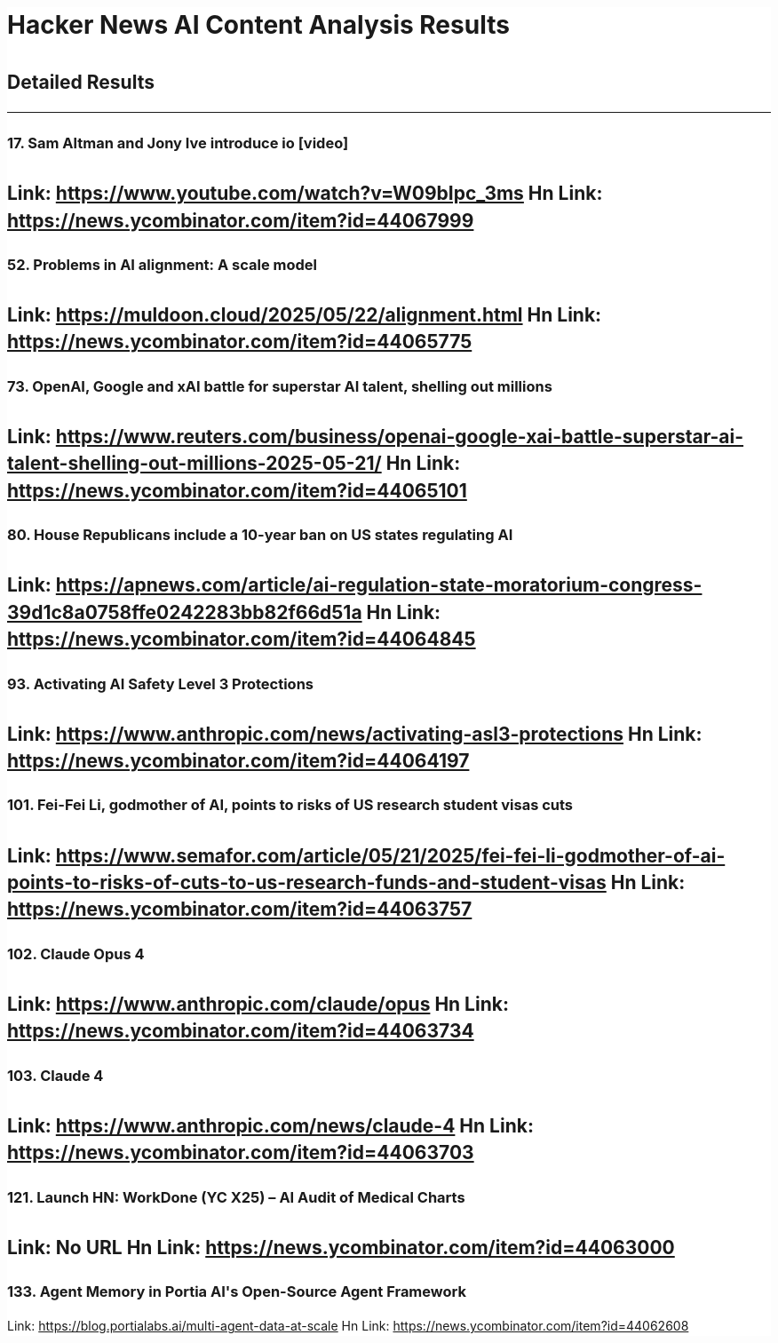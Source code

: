 # Hacker News AI Content Analysis Results

## Detailed Results

------
### 17. Sam Altman and Jony Ive introduce io [video]
Link: https://www.youtube.com/watch?v=W09bIpc_3ms
Hn Link: https://news.ycombinator.com/item?id=44067999
------
### 52. Problems in AI alignment: A scale model
Link: https://muldoon.cloud/2025/05/22/alignment.html
Hn Link: https://news.ycombinator.com/item?id=44065775
------
### 73. OpenAI, Google and xAI battle for superstar AI talent, shelling out millions
Link: https://www.reuters.com/business/openai-google-xai-battle-superstar-ai-talent-shelling-out-millions-2025-05-21/
Hn Link: https://news.ycombinator.com/item?id=44065101
------
### 80. House Republicans include a 10-year ban on US states regulating AI
Link: https://apnews.com/article/ai-regulation-state-moratorium-congress-39d1c8a0758ffe0242283bb82f66d51a
Hn Link: https://news.ycombinator.com/item?id=44064845
------
### 93. Activating AI Safety Level 3 Protections
Link: https://www.anthropic.com/news/activating-asl3-protections
Hn Link: https://news.ycombinator.com/item?id=44064197
------
### 101. Fei-Fei Li, godmother of AI, points to risks of US research student visas cuts
Link: https://www.semafor.com/article/05/21/2025/fei-fei-li-godmother-of-ai-points-to-risks-of-cuts-to-us-research-funds-and-student-visas
Hn Link: https://news.ycombinator.com/item?id=44063757
------
### 102. Claude Opus 4
Link: https://www.anthropic.com/claude/opus
Hn Link: https://news.ycombinator.com/item?id=44063734
------
### 103. Claude 4
Link: https://www.anthropic.com/news/claude-4
Hn Link: https://news.ycombinator.com/item?id=44063703
------
### 121. Launch HN: WorkDone (YC X25) – AI Audit of Medical Charts
Link: No URL
Hn Link: https://news.ycombinator.com/item?id=44063000
------
### 133. Agent Memory in Portia AI's Open-Source Agent Framework
Link: https://blog.portialabs.ai/multi-agent-data-at-scale
Hn Link: https://news.ycombinator.com/item?id=44062608